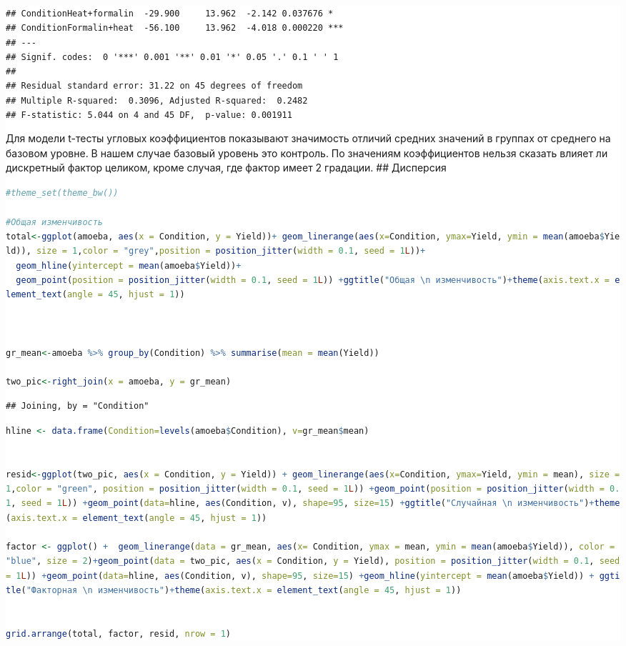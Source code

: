     ## ConditionHeat+formalin  -29.900     13.962  -2.142 0.037676 *  
    ## ConditionFormalin+heat  -56.100     13.962  -4.018 0.000220 ***
    ## ---
    ## Signif. codes:  0 '***' 0.001 '**' 0.01 '*' 0.05 '.' 0.1 ' ' 1
    ## 
    ## Residual standard error: 31.22 on 45 degrees of freedom
    ## Multiple R-squared:  0.3096, Adjusted R-squared:  0.2482 
    ## F-statistic: 5.044 on 4 and 45 DF,  p-value: 0.001911

Для модели t-тесты угловых коэффициентов показывают значимость отличий
средних значений в группах от среднего на базовом уровне. В нашем случае
базовый уровень это контроль. По значениям коэффициентов нельзя сказать
влияет ли дискретный фактор целиком, кроме случая, где фактор имеет 2
градации. \#\# Дисперсия

``` r
#theme_set(theme_bw())

#Общая изменчивость
total<-ggplot(amoeba, aes(x = Condition, y = Yield))+ geom_linerange(aes(x=Condition, ymax=Yield, ymin = mean(amoeba$Yield)), size = 1,color = "grey",position = position_jitter(width = 0.1, seed = 1L))+
  geom_hline(yintercept = mean(amoeba$Yield))+ 
  geom_point(position = position_jitter(width = 0.1, seed = 1L)) +ggtitle("Общая \n изменчивость")+theme(axis.text.x = element_text(angle = 45, hjust = 1))



gr_mean<-amoeba %>% group_by(Condition) %>% summarise(mean = mean(Yield))

two_pic<-right_join(x = amoeba, y = gr_mean)
```

    ## Joining, by = "Condition"

``` r
hline <- data.frame(Condition=levels(amoeba$Condition), v=gr_mean$mean)


resid<-ggplot(two_pic, aes(x = Condition, y = Yield)) + geom_linerange(aes(x=Condition, ymax=Yield, ymin = mean), size = 1,color = "green", position = position_jitter(width = 0.1, seed = 1L)) +geom_point(position = position_jitter(width = 0.1, seed = 1L)) +geom_point(data=hline, aes(Condition, v), shape=95, size=15) +ggtitle("Случайная \n изменчивость")+theme(axis.text.x = element_text(angle = 45, hjust = 1))

factor <- ggplot() +  geom_linerange(data = gr_mean, aes(x= Condition, ymax = mean, ymin = mean(amoeba$Yield)), color = "blue", size = 2)+geom_point(data = two_pic, aes(x = Condition, y = Yield), position = position_jitter(width = 0.1, seed = 1L)) +geom_point(data=hline, aes(Condition, v), shape=95, size=15) +geom_hline(yintercept = mean(amoeba$Yield)) + ggtitle("Факторная \n изменчивость")+theme(axis.text.x = element_text(angle = 45, hjust = 1))


grid.arrange(total, factor, resid, nrow = 1)
```
